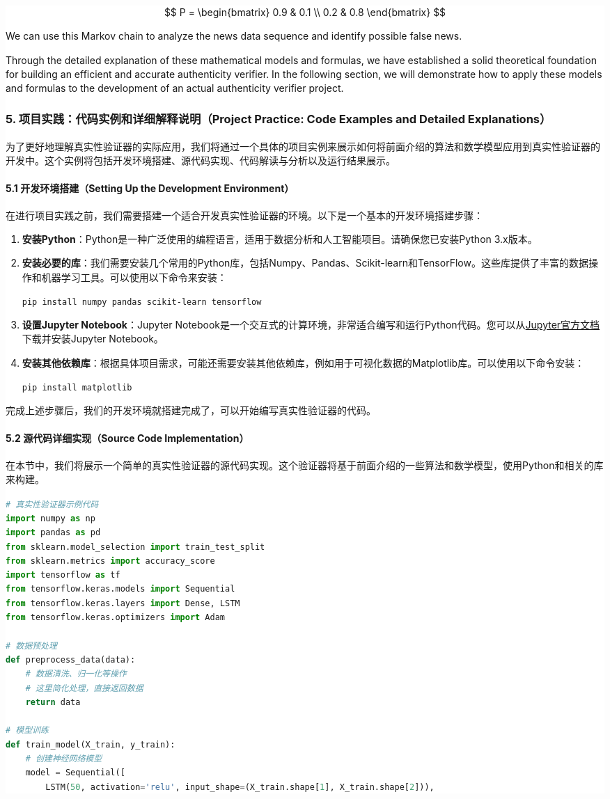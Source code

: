 $$
P = \begin{bmatrix}
0.9 & 0.1 \\
0.2 & 0.8
\end{bmatrix}
$$

We can use this Markov chain to analyze the news data sequence and identify possible false news.

Through the detailed explanation of these mathematical models and formulas, we have established a solid theoretical foundation for building an efficient and accurate authenticity verifier. In the following section, we will demonstrate how to apply these models and formulas to the development of an actual authenticity verifier project.

### 5. 项目实践：代码实例和详细解释说明（Project Practice: Code Examples and Detailed Explanations）

为了更好地理解真实性验证器的实际应用，我们将通过一个具体的项目实例来展示如何将前面介绍的算法和数学模型应用到真实性验证器的开发中。这个实例将包括开发环境搭建、源代码实现、代码解读与分析以及运行结果展示。

#### 5.1 开发环境搭建（Setting Up the Development Environment）

在进行项目实践之前，我们需要搭建一个适合开发真实性验证器的环境。以下是一个基本的开发环境搭建步骤：

1. **安装Python**：Python是一种广泛使用的编程语言，适用于数据分析和人工智能项目。请确保您已安装Python 3.x版本。

2. **安装必要的库**：我们需要安装几个常用的Python库，包括Numpy、Pandas、Scikit-learn和TensorFlow。这些库提供了丰富的数据操作和机器学习工具。可以使用以下命令来安装：

   ```bash
   pip install numpy pandas scikit-learn tensorflow
   ```

3. **设置Jupyter Notebook**：Jupyter Notebook是一个交互式的计算环境，非常适合编写和运行Python代码。您可以从[Jupyter官方文档](https://jupyter.org/)下载并安装Jupyter Notebook。

4. **安装其他依赖库**：根据具体项目需求，可能还需要安装其他依赖库，例如用于可视化数据的Matplotlib库。可以使用以下命令安装：

   ```bash
   pip install matplotlib
   ```

完成上述步骤后，我们的开发环境就搭建完成了，可以开始编写真实性验证器的代码。

#### 5.2 源代码详细实现（Source Code Implementation）

在本节中，我们将展示一个简单的真实性验证器的源代码实现。这个验证器将基于前面介绍的一些算法和数学模型，使用Python和相关的库来构建。

```python
# 真实性验证器示例代码
import numpy as np
import pandas as pd
from sklearn.model_selection import train_test_split
from sklearn.metrics import accuracy_score
import tensorflow as tf
from tensorflow.keras.models import Sequential
from tensorflow.keras.layers import Dense, LSTM
from tensorflow.keras.optimizers import Adam

# 数据预处理
def preprocess_data(data):
    # 数据清洗、归一化等操作
    # 这里简化处理，直接返回数据
    return data

# 模型训练
def train_model(X_train, y_train):
    # 创建神经网络模型
    model = Sequential([
        LSTM(50, activation='relu', input_shape=(X_train.shape[1], X_train.shape[2])),
```